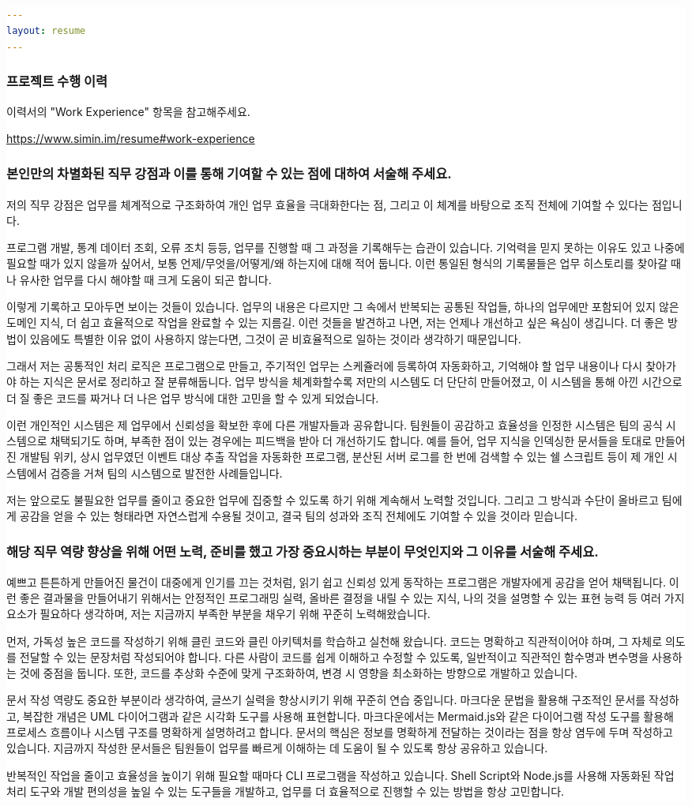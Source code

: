 ```yaml
---
layout: resume
---
```


### 프로젝트 수행 이력

이력서의 "Work Experience" 항목을 참고해주세요.

https://www.simin.im/resume#work-experience


### 본인만의 차별화된 직무 강점과 이를 통해 기여할 수 있는 점에 대하여 서술해 주세요.

저의 직무 강점은 업무를 체계적으로 구조화하여 개인 업무 효율을 극대화한다는 점, 그리고 이 체계를 바탕으로 조직 전체에 기여할 수 있다는 점입니다.

프로그램 개발, 통계 데이터 조회, 오류 조치 등등, 업무를 진행할 때 그 과정을 기록해두는 습관이 있습니다. 기억력을 믿지 못하는 이유도 있고 나중에 필요할 때가 있지 않을까 싶어서, 보통 언제/무엇을/어떻게/왜 하는지에 대해 적어 둡니다. 이런 통일된 형식의 기록물들은 업무 히스토리를 찾아갈 때나 유사한 업무를 다시 해야할 때 크게 도움이 되곤 합니다.

이렇게 기록하고 모아두면 보이는 것들이 있습니다. 업무의 내용은 다르지만 그 속에서 반복되는 공통된 작업들, 하나의 업무에만 포함되어 있지 않은 도메인 지식, 더 쉽고 효율적으로 작업을 완료할 수 있는 지름길. 이런 것들을 발견하고 나면, 저는 언제나 개선하고 싶은 욕심이 생깁니다. 더 좋은 방법이 있음에도 특별한 이유 없이 사용하지 않는다면, 그것이 곧 비효율적으로 일하는 것이라 생각하기 때문입니다.

그래서 저는 공통적인 처리 로직은 프로그램으로 만들고, 주기적인 업무는 스케쥴러에 등록하여 자동화하고, 기억해야 할 업무 내용이나 다시 찾아가야 하는 지식은 문서로 정리하고 잘 분류해둡니다. 업무 방식을 체계화할수록 저만의 시스템도 더 단단히 만들어졌고, 이 시스템을 통해 아낀 시간으로 더 질 좋은 코드를 짜거나 더 나은 업무 방식에 대한 고민을 할 수 있게 되었습니다.

이런 개인적인 시스템은 제 업무에서 신뢰성을 확보한 후에 다른 개발자들과 공유합니다. 팀원들이 공감하고 효율성을 인정한 시스템은 팀의 공식 시스템으로 채택되기도 하며, 부족한 점이 있는 경우에는 피드백을 받아 더 개선하기도 합니다.
예를 들어, 업무 지식을 인덱싱한 문서들을 토대로 만들어진 개발팀 위키, 상시 업무였던 이벤트 대상 추출 작업을 자동화한 프로그램, 분산된 서버 로그를 한 번에 검색할 수 있는 쉘 스크립트 등이 제 개인 시스템에서 검증을 거쳐 팀의 시스템으로 발전한 사례들입니다.

저는 앞으로도 불필요한 업무를 줄이고 중요한 업무에 집중할 수 있도록 하기 위해 계속해서 노력할 것입니다. 그리고 그 방식과 수단이 올바르고 팀에게 공감을 얻을 수 있는 형태라면 자연스럽게 수용될 것이고, 결국 팀의 성과와 조직 전체에도 기여할 수 있을 것이라 믿습니다.


### 해당 직무 역량 향상을 위해 어떤 노력, 준비를 했고 가장 중요시하는 부분이 무엇인지와 그 이유를 서술해 주세요.

예쁘고 튼튼하게 만들어진 물건이 대중에게 인기를 끄는 것처럼, 읽기 쉽고 신뢰성 있게 동작하는 프로그램은 개발자에게 공감을 얻어 채택됩니다.
이런 좋은 결과물을 만들어내기 위해서는 안정적인 프로그래밍 실력, 올바른 결정을 내릴 수 있는 지식, 나의 것을 설명할 수 있는 표현 능력 등 여러 가지 요소가 필요하다 생각하며, 저는 지금까지 부족한 부분을 채우기 위해 꾸준히 노력해왔습니다.

먼저, 가독성 높은 코드를 작성하기 위해 클린 코드와 클린 아키텍처를 학습하고 실천해 왔습니다. 코드는 명확하고 직관적이어야 하며, 그 자체로 의도를 전달할 수 있는 문장처럼 작성되어야 합니다. 다른 사람이 코드를 쉽게 이해하고 수정할 수 있도록, 일반적이고 직관적인 함수명과 변수명을 사용하는 것에 중점을 둡니다. 또한, 코드를 추상화 수준에 맞게 구조화하여, 변경 시 영향을 최소화하는 방향으로 개발하고 있습니다.

문서 작성 역량도 중요한 부분이라 생각하여, 글쓰기 실력을 향상시키기 위해 꾸준히 연습 중입니다. 마크다운 문법을 활용해 구조적인 문서를 작성하고, 복잡한 개념은 UML 다이어그램과 같은 시각화 도구를 사용해 표현합니다. 마크다운에서는 Mermaid.js와 같은 다이어그램 작성 도구를 활용해 프로세스 흐름이나 시스템 구조를 명확하게 설명하려고 합니다.
문서의 핵심은 정보를 명확하게 전달하는 것이라는 점을 항상 염두에 두며 작성하고 있습니다. 지금까지 작성한 문서들은 팀원들이 업무를 빠르게 이해하는 데 도움이 될 수 있도록 항상 공유하고 있습니다.

반복적인 작업을 줄이고 효율성을 높이기 위해 필요할 때마다 CLI 프로그램을 작성하고 있습니다. Shell Script와 Node.js를 사용해 자동화된 작업 처리 도구와 개발 편의성을 높일 수 있는 도구들을 개발하고, 업무를 더 효율적으로 진행할 수 있는 방법을 항상 고민합니다.

